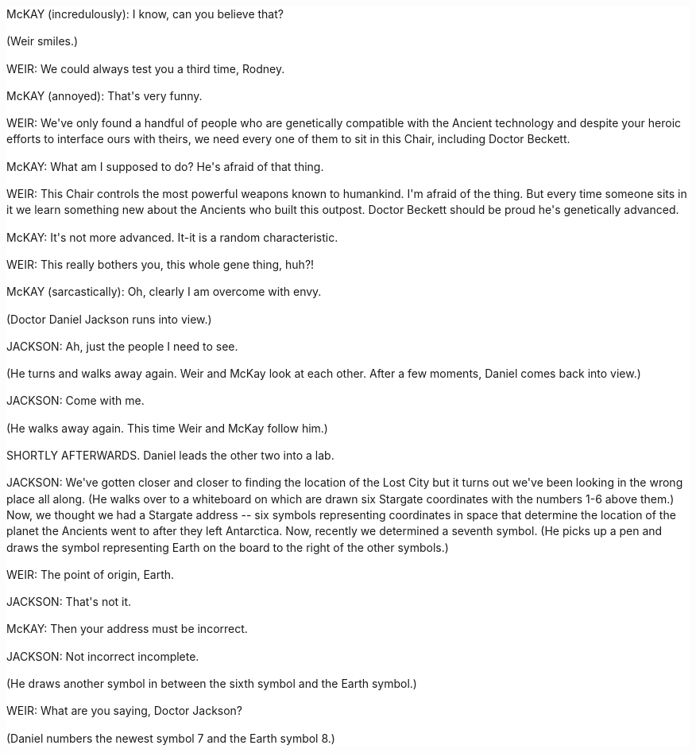 McKAY (incredulously): I know, can you believe that?  
  
(Weir smiles.)  
  
WEIR: We could always test you a third time, Rodney.  
  
McKAY (annoyed): That's very funny.  
  
WEIR: We've only found a handful of people who are genetically compatible with
the Ancient technology and despite your heroic efforts to interface ours with
theirs, we need every one of them to sit in this Chair, including Doctor
Beckett.  
  
McKAY: What am I supposed to do? He's afraid of that thing.  
  
WEIR: This Chair controls the most powerful weapons known to humankind. I'm
afraid of the thing. But every time someone sits in it we learn something new
about the Ancients who built this outpost. Doctor Beckett should be proud he's
genetically advanced.  
  
McKAY: It's not more advanced. It-it is a random characteristic.  
  
WEIR: This really bothers you, this whole gene thing, huh?!  
  
McKAY (sarcastically): Oh, clearly I am overcome with envy.  
  
(Doctor Daniel Jackson runs into view.)  
  
JACKSON: Ah, just the people I need to see.  
  
(He turns and walks away again. Weir and McKay look at each other. After a few
moments, Daniel comes back into view.)  
  
JACKSON: Come with me.  
  
(He walks away again. This time Weir and McKay follow him.)  
  
  
SHORTLY AFTERWARDS. Daniel leads the other two into a lab.  
  
JACKSON: We've gotten closer and closer to finding the location of the Lost
City but it turns out we've been looking in the wrong place all along. (He
walks over to a whiteboard on which are drawn six Stargate coordinates with
the numbers 1-6 above them.) Now, we thought we had a Stargate address -- six
symbols representing coordinates in space that determine the location of the
planet the Ancients went to after they left Antarctica. Now, recently we
determined a seventh symbol. (He picks up a pen and draws the symbol
representing Earth on the board to the right of the other symbols.)  
  
WEIR: The point of origin, Earth.  
  
JACKSON: That's not it.  
  
McKAY: Then your address must be incorrect.  
  
JACKSON: Not incorrect incomplete.  
  
(He draws another symbol in between the sixth symbol and the Earth symbol.)  
  
WEIR: What are you saying, Doctor Jackson?  
  
(Daniel numbers the newest symbol 7 and the Earth symbol 8.)  
  
